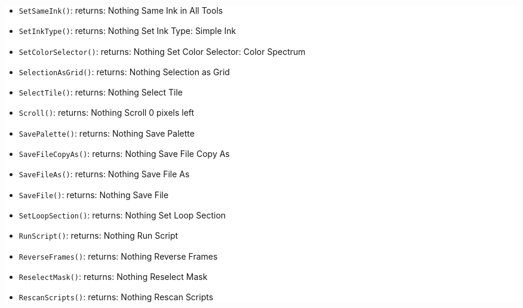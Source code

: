    - `SetSameInk()`:
      returns: Nothing
      Same Ink in All Tools

   - `SetInkType()`:
      returns: Nothing
      Set Ink Type: Simple Ink

   - `SetColorSelector()`:
      returns: Nothing
      Set Color Selector: Color Spectrum

   - `SelectionAsGrid()`:
      returns: Nothing
      Selection as Grid

   - `SelectTile()`:
      returns: Nothing
      Select Tile

   - `Scroll()`:
      returns: Nothing
      Scroll 0 pixels left

   - `SavePalette()`:
      returns: Nothing
      Save Palette

   - `SaveFileCopyAs()`:
      returns: Nothing
      Save File Copy As

   - `SaveFileAs()`:
      returns: Nothing
      Save File As

   - `SaveFile()`:
      returns: Nothing
      Save File

   - `SetLoopSection()`:
      returns: Nothing
      Set Loop Section

   - `RunScript()`:
      returns: Nothing
      Run Script

   - `ReverseFrames()`:
      returns: Nothing
      Reverse Frames

   - `ReselectMask()`:
      returns: Nothing
      Reselect Mask

   - `RescanScripts()`:
      returns: Nothing
      Rescan Scripts
